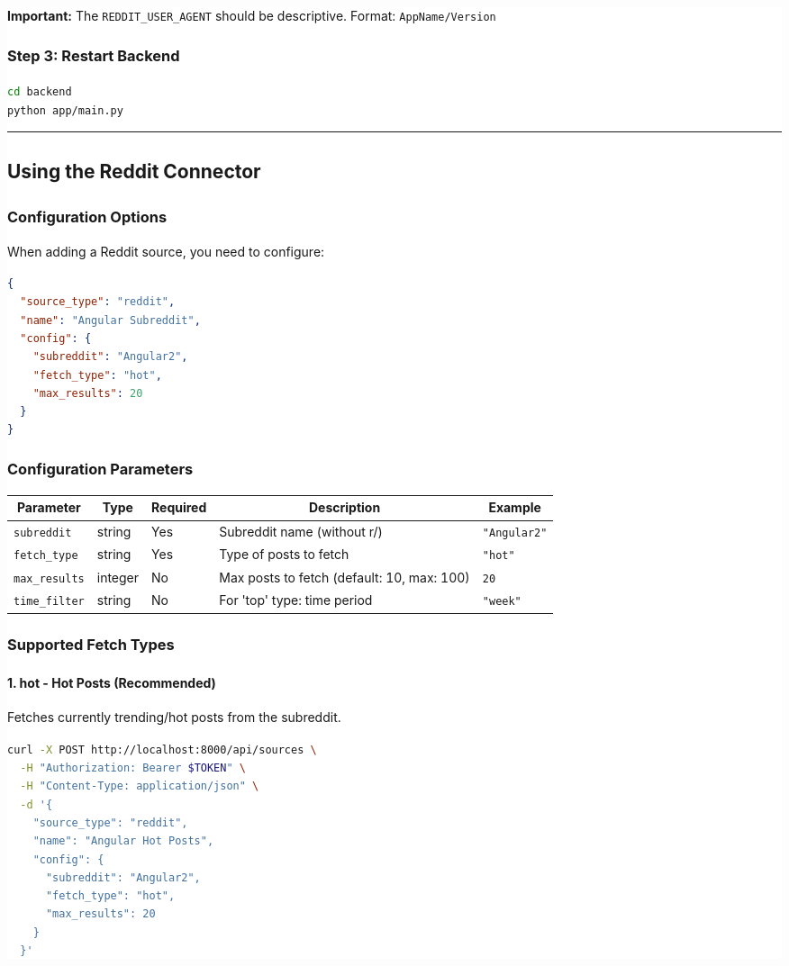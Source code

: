 **Important:** The `REDDIT_USER_AGENT` should be descriptive. Format: `AppName/Version`

### Step 3: Restart Backend

```bash
cd backend
python app/main.py
```

---

## Using the Reddit Connector

### Configuration Options

When adding a Reddit source, you need to configure:

```json
{
  "source_type": "reddit",
  "name": "Angular Subreddit",
  "config": {
    "subreddit": "Angular2",
    "fetch_type": "hot",
    "max_results": 20
  }
}
```

### Configuration Parameters

| Parameter | Type | Required | Description | Example |
|-----------|------|----------|-------------|---------|
| `subreddit` | string | Yes | Subreddit name (without r/) | `"Angular2"` |
| `fetch_type` | string | Yes | Type of posts to fetch | `"hot"` |
| `max_results` | integer | No | Max posts to fetch (default: 10, max: 100) | `20` |
| `time_filter` | string | No | For 'top' type: time period | `"week"` |

### Supported Fetch Types

#### 1. **hot** - Hot Posts (Recommended)

Fetches currently trending/hot posts from the subreddit.

```bash
curl -X POST http://localhost:8000/api/sources \
  -H "Authorization: Bearer $TOKEN" \
  -H "Content-Type: application/json" \
  -d '{
    "source_type": "reddit",
    "name": "Angular Hot Posts",
    "config": {
      "subreddit": "Angular2",
      "fetch_type": "hot",
      "max_results": 20
    }
  }'
```
